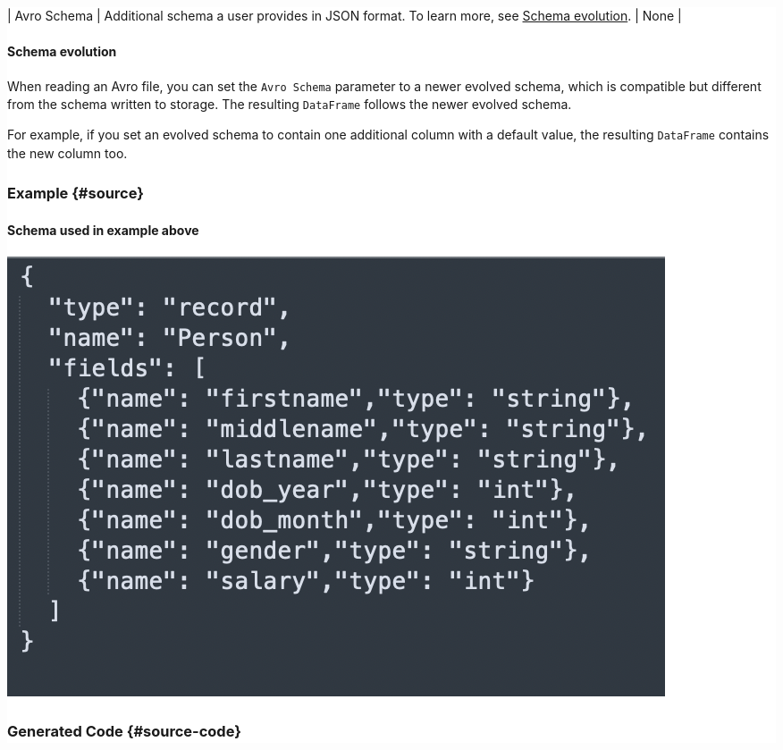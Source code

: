 | Avro Schema                                        | Additional schema a user provides in JSON format. To learn more, see [Schema evolution](#schema-evolution).                                                                                                                                  | None    |

#### Schema evolution

When reading an Avro file, you can set the `Avro Schema` parameter to a newer evolved schema, which is compatible but different from the schema written to storage. The resulting `DataFrame` follows the newer evolved schema.

For example, if you set an evolved schema to contain one additional column with a default value, the resulting `DataFrame` contains the new column too.

### Example {#source}

<div class="wistia_responsive_padding" style={{padding:'56.25% 0 0 0', position:'relative'}}>
<div class="wistia_responsive_wrapper" style={{height:'100%',left:0,position:'absolute',top:0,width:'100%'}}>
<iframe src="https://user-images.githubusercontent.com/103921419/174399585-40067429-953e-4157-a5db-d80e25713d24.mp4" title="Avro Source" allow="autoplay;fullscreen" allowtransparency="true" frameborder="0" scrolling="no" class="wistia_embed" name="wistia_embed" msallowfullscreen width="100%" height="100%"></iframe>
</div></div>

#### Schema used in example above

![Avro schema used](./img/avro/avro_schema_eg1.png)

### Generated Code {#source-code}
